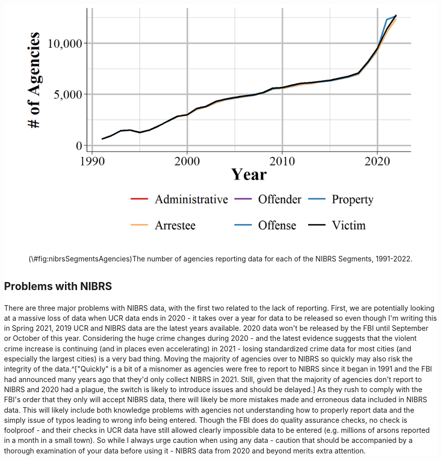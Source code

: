 <div class="figure" style="text-align: center">
<img src="11_nibrs_general_files/figure-html/nibrsSegmentsAgencies-1.png" alt="The number of agencies reporting data for each of the NIBRS Segments, 1991-2022." width="90%" />
<p class="caption">(\#fig:nibrsSegmentsAgencies)The number of agencies reporting data for each of the NIBRS Segments, 1991-2022.</p>
</div>

## Problems with NIBRS

There are three major problems with NIBRS data, with the first two related to the lack of reporting. First, we are potentially looking at a massive loss of data when UCR data ends in 2020 - it takes over a year for data to be released so even though I'm writing this in Spring 2021, 2019 UCR and NIBRS data are the latest years available. 2020 data won't be released by the FBI until September or October of this year. Considering the huge crime changes during 2020 - and the latest evidence suggests that the violent crime increase is continuing (and in places even accelerating) in 2021 - losing standardized crime data for most cities (and especially the largest cities) is a very bad thing. Moving the majority of agencies over to NIBRS so quickly may also risk the integrity of the data.^["Quickly" is a bit of a misnomer as agencies were free to report to NIBRS since it began in 1991 and the FBI had announced many years ago that they'd only collect NIBRS in 2021. Still, given that the majority of agencies don't report to NIBRS and 2020 had a plague, the switch is likely to introduce issues and should be delayed.] As they rush to comply with the FBI's order that they only will accept NIBRS data, there will likely be more mistakes made and erroneous data included in NIBRS data. This will likely include both knowledge problems with agencies not understanding how to properly report data and the simply issue of typos leading to wrong info being entered. Though the FBI does do quality assurance checks, no check is foolproof - and their checks in UCR data have still allowed clearly impossible data to be entered (e.g. millions of arsons reported in a month in a small town). So while I always urge caution when using any data - caution that should be accompanied by a thorough examination of your data before using it - NIBRS data from 2020 and beyond merits extra attention.
